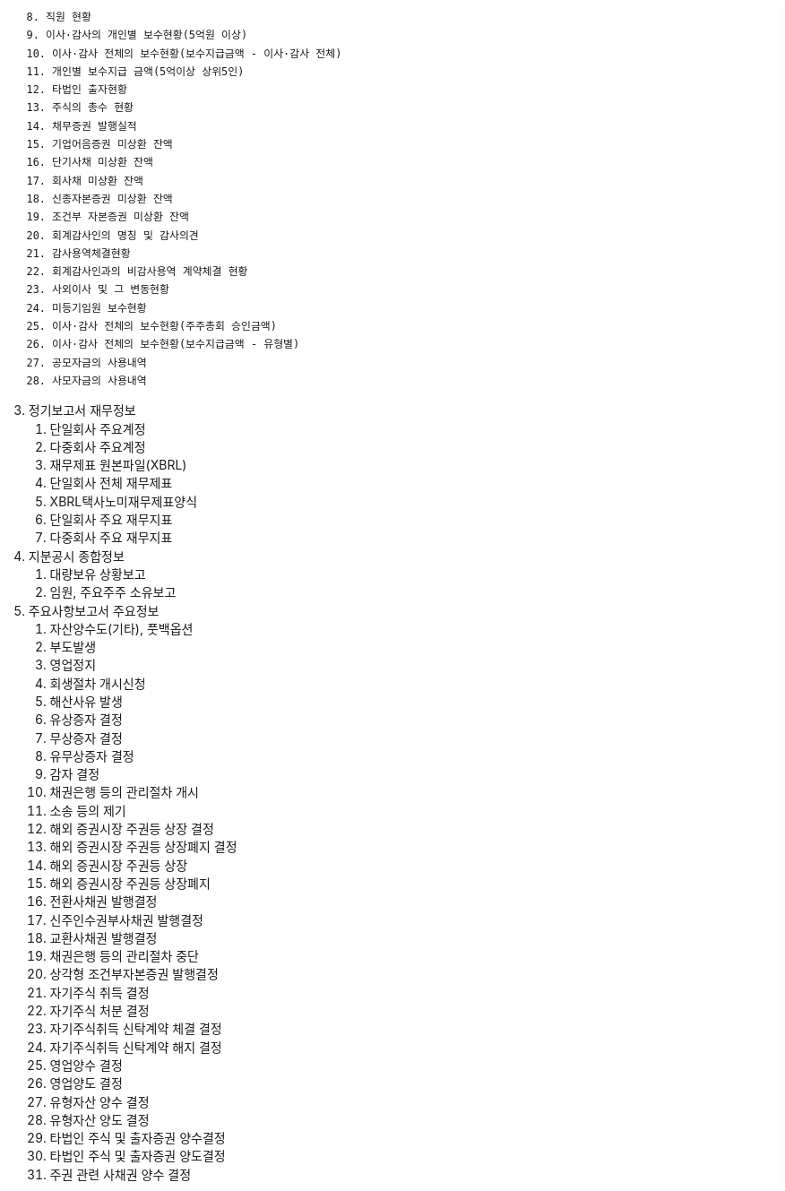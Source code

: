        8. 직원 현황
       9. 이사·감사의 개인별 보수현황(5억원 이상)
       10. 이사·감사 전체의 보수현황(보수지급금액 - 이사·감사 전체)
       11. 개인별 보수지급 금액(5억이상 상위5인)
       12. 타법인 출자현황
       13. 주식의 총수 현황
       14. 채무증권 발행실적
       15. 기업어음증권 미상환 잔액
       16. 단기사채 미상환 잔액
       17. 회사채 미상환 잔액
       18. 신종자본증권 미상환 잔액
       19. 조건부 자본증권 미상환 잔액
       20. 회계감사인의 명칭 및 감사의견
       21. 감사용역체결현황
       22. 회계감사인과의 비감사용역 계약체결 현황
       23. 사외이사 및 그 변동현황
       24. 미등기임원 보수현황
       25. 이사·감사 전체의 보수현황(주주총회 승인금액)
       26. 이사·감사 전체의 보수현황(보수지급금액 - 유형별)
       27. 공모자금의 사용내역
       28. 사모자금의 사용내역
   3. 정기보고서 재무정보
      1. 단일회사 주요계정
      2. 다중회사 주요계정	
      3. 재무제표 원본파일(XBRL)	
      4. 단일회사 전체 재무제표	
      5. XBRL택사노미재무제표양식	
      6. 단일회사 주요 재무지표	
      7. 다중회사 주요 재무지표	
   5. 지분공시 종합정보
      1. 대량보유 상황보고
      2. 임원, 주요주주 소유보고
   7. 주요사항보고서 주요정보
      1. 자산양수도(기타), 풋백옵션
      2. 부도발생
      3. 영업정지
      4. 회생절차 개시신청
      5. 해산사유 발생
      6. 유상증자 결정
      7. 무상증자 결정
      8. 유무상증자 결정
      9. 감자 결정
      10. 채권은행 등의 관리절차 개시
      11. 소송 등의 제기
      12. 해외 증권시장 주권등 상장 결정
      13. 해외 증권시장 주권등 상장폐지 결정
      14. 해외 증권시장 주권등 상장
      15. 해외 증권시장 주권등 상장폐지
      16. 전환사채권 발행결정
      17. 신주인수권부사채권 발행결정
      18. 교환사채권 발행결정
      19. 채권은행 등의 관리절차 중단
      20. 상각형 조건부자본증권 발행결정
      21. 자기주식 취득 결정
      22. 자기주식 처분 결정
      23. 자기주식취득 신탁계약 체결 결정
      24. 자기주식취득 신탁계약 해지 결정
      25. 영업양수 결정
      26. 영업양도 결정
      27. 유형자산 양수 결정
      28. 유형자산 양도 결정
      29. 타법인 주식 및 출자증권 양수결정
      30. 타법인 주식 및 출자증권 양도결정
      31. 주권 관련 사채권 양수 결정